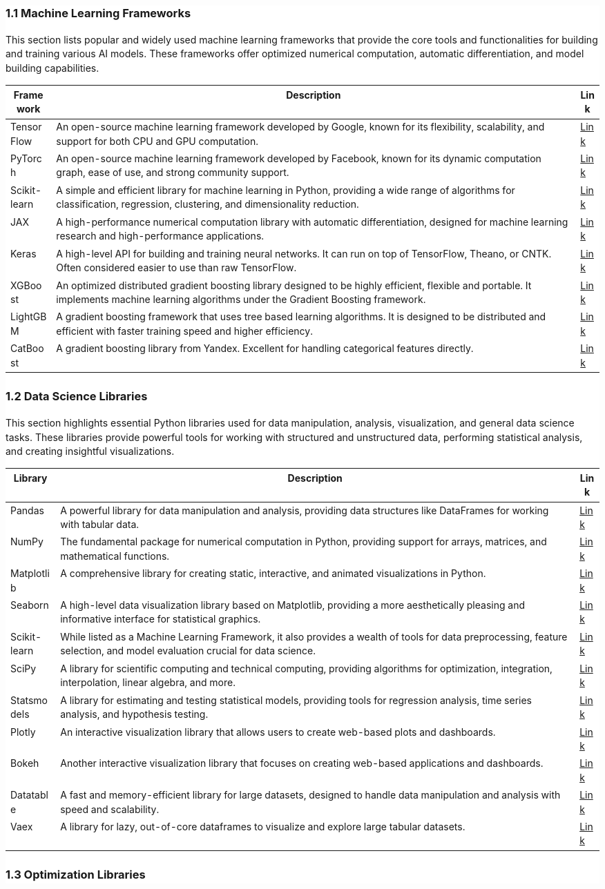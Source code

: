 ### 1.1 Machine Learning Frameworks

This section lists popular and widely used machine learning frameworks that provide the core tools and functionalities for building and training various AI models. These frameworks offer optimized numerical computation, automatic differentiation, and model building capabilities.

| Framework     | Description                                                                                                                                   | Link                                            |
|---------------|-----------------------------------------------------------------------------------------------------------------------------------------------|-------------------------------------------------|
| TensorFlow    | An open-source machine learning framework developed by Google, known for its flexibility, scalability, and support for both CPU and GPU computation. | [Link](https://www.tensorflow.org/)           |
| PyTorch       | An open-source machine learning framework developed by Facebook, known for its dynamic computation graph, ease of use, and strong community support.    | [Link](https://pytorch.org/)                 |
| Scikit-learn  | A simple and efficient library for machine learning in Python, providing a wide range of algorithms for classification, regression, clustering, and dimensionality reduction. | [Link](https://scikit-learn.org/stable/)        |
| JAX           | A high-performance numerical computation library with automatic differentiation, designed for machine learning research and high-performance applications. | [Link](https://jax.readthedocs.io/en/latest/)   |
| Keras         | A high-level API for building and training neural networks. It can run on top of TensorFlow, Theano, or CNTK. Often considered easier to use than raw TensorFlow. | [Link](https://keras.io/)                    |
| XGBoost       | An optimized distributed gradient boosting library designed to be highly efficient, flexible and portable. It implements machine learning algorithms under the Gradient Boosting framework. | [Link](https://xgboost.readthedocs.io/en/stable/) |
| LightGBM      | A gradient boosting framework that uses tree based learning algorithms. It is designed to be distributed and efficient with faster training speed and higher efficiency. | [Link](https://lightgbm.readthedocs.io/en/latest/) |
| CatBoost      | A gradient boosting library from Yandex. Excellent for handling categorical features directly.                                                                  | [Link](https://catboost.ai/)                 |


### 1.2 Data Science Libraries

This section highlights essential Python libraries used for data manipulation, analysis, visualization, and general data science tasks. These libraries provide powerful tools for working with structured and unstructured data, performing statistical analysis, and creating insightful visualizations.

| Library     | Description                                                                                                                               | Link                                        |
|---------------|-------------------------------------------------------------------------------------------------------------------------------------------|---------------------------------------------|
| Pandas        | A powerful library for data manipulation and analysis, providing data structures like DataFrames for working with tabular data.               | [Link](https://pandas.pydata.org/)          |
| NumPy         | The fundamental package for numerical computation in Python, providing support for arrays, matrices, and mathematical functions.              | [Link](https://numpy.org/)                 |
| Matplotlib    | A comprehensive library for creating static, interactive, and animated visualizations in Python.                                            | [Link](https://matplotlib.matplotlib.org/)            |
| Seaborn       | A high-level data visualization library based on Matplotlib, providing a more aesthetically pleasing and informative interface for statistical graphics. | [Link](https://seaborn.pydata.org/)           |
| Scikit-learn  | While listed as a Machine Learning Framework, it also provides a wealth of tools for data preprocessing, feature selection, and model evaluation crucial for data science.  | [Link](https://scikit-learn.org/stable/)      |
| SciPy         | A library for scientific computing and technical computing, providing algorithms for optimization, integration, interpolation, linear algebra, and more. | [Link](https://scipy.org/)                  |
| Statsmodels   | A library for estimating and testing statistical models, providing tools for regression analysis, time series analysis, and hypothesis testing.  | [Link](https://www.statsmodels.org/stable/) |
| Plotly        | An interactive visualization library that allows users to create web-based plots and dashboards.                                         | [Link](https://plotly.com/)                 |
| Bokeh         | Another interactive visualization library that focuses on creating web-based applications and dashboards.                                     | [Link](https://bokeh.org/)                  |
| Datatable     | A fast and memory-efficient library for large datasets, designed to handle data manipulation and analysis with speed and scalability.       | [Link](https://datatable.readthedocs.io/)    |
| Vaex          | A library for lazy, out-of-core dataframes to visualize and explore large tabular datasets.                                                  | [Link](https://vaex.io/)                     |


### 1.3 Optimization Libraries
